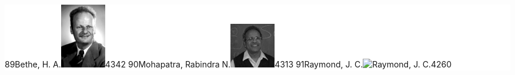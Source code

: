 <td>89</td><td>Bethe, H. A.</td><td><img src="/assets/astronomers/Bethe.jpg " alt="Bethe, H. A." style="width:75px"></td><td>4342</td>
</tr>
<tr>
<td>90</td><td>Mohapatra, Rabindra N.</td><td><img src="/assets/astronomers/Mohapatra.jpg " alt="Mohapatra, Rabindra N." style="width:75px"></td><td>4313</td>
</tr>
<tr>
<td>91</td><td>Raymond, J. C.</td><td><img src="/assets/astronomers/Raymond.jpg " alt="Raymond, J. C." style="width:75px"></td><td>4260</td>
</tr>
<tr>